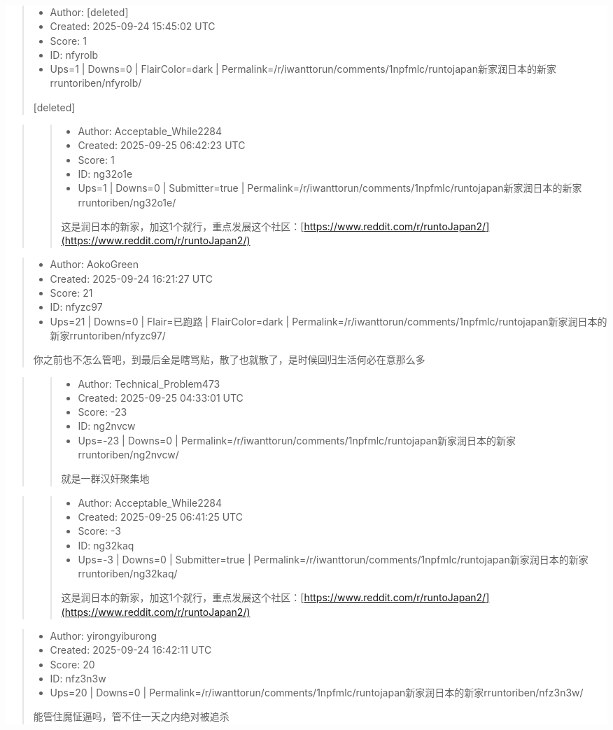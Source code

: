 > - Author: [deleted]
> - Created: 2025-09-24 15:45:02 UTC
> - Score: 1
> - ID: nfyrolb
> - Ups=1 | Downs=0 | FlairColor=dark | Permalink=/r/iwanttorun/comments/1npfmlc/runtojapan新家润日本的新家rruntoriben/nfyrolb/
>
> [deleted]

>> - Author: Acceptable_While2284
>> - Created: 2025-09-25 06:42:23 UTC
>> - Score: 1
>> - ID: ng32o1e
>> - Ups=1 | Downs=0 | Submitter=true | Permalink=/r/iwanttorun/comments/1npfmlc/runtojapan新家润日本的新家rruntoriben/ng32o1e/
>>
>> 这是润日本的新家，加这1个就行，重点发展这个社区：[https://www.reddit.com/r/runtoJapan2/](https://www.reddit.com/r/runtoJapan2/)

> - Author: AokoGreen
> - Created: 2025-09-24 16:21:27 UTC
> - Score: 21
> - ID: nfyzc97
> - Ups=21 | Downs=0 | Flair=已跑路 | FlairColor=dark | Permalink=/r/iwanttorun/comments/1npfmlc/runtojapan新家润日本的新家rruntoriben/nfyzc97/
>
> 你之前也不怎么管吧，到最后全是瞎骂贴，散了也就散了，是时候回归生活何必在意那么多

>> - Author: Technical_Problem473
>> - Created: 2025-09-25 04:33:01 UTC
>> - Score: -23
>> - ID: ng2nvcw
>> - Ups=-23 | Downs=0 | Permalink=/r/iwanttorun/comments/1npfmlc/runtojapan新家润日本的新家rruntoriben/ng2nvcw/
>>
>> 就是一群汉奸聚集地

>> - Author: Acceptable_While2284
>> - Created: 2025-09-25 06:41:25 UTC
>> - Score: -3
>> - ID: ng32kaq
>> - Ups=-3 | Downs=0 | Submitter=true | Permalink=/r/iwanttorun/comments/1npfmlc/runtojapan新家润日本的新家rruntoriben/ng32kaq/
>>
>> 这是润日本的新家，加这1个就行，重点发展这个社区：[https://www.reddit.com/r/runtoJapan2/](https://www.reddit.com/r/runtoJapan2/)

> - Author: yirongyiburong
> - Created: 2025-09-24 16:42:11 UTC
> - Score: 20
> - ID: nfz3n3w
> - Ups=20 | Downs=0 | Permalink=/r/iwanttorun/comments/1npfmlc/runtojapan新家润日本的新家rruntoriben/nfz3n3w/
>
> 能管住魔怔逼吗，管不住一天之内绝对被追杀
